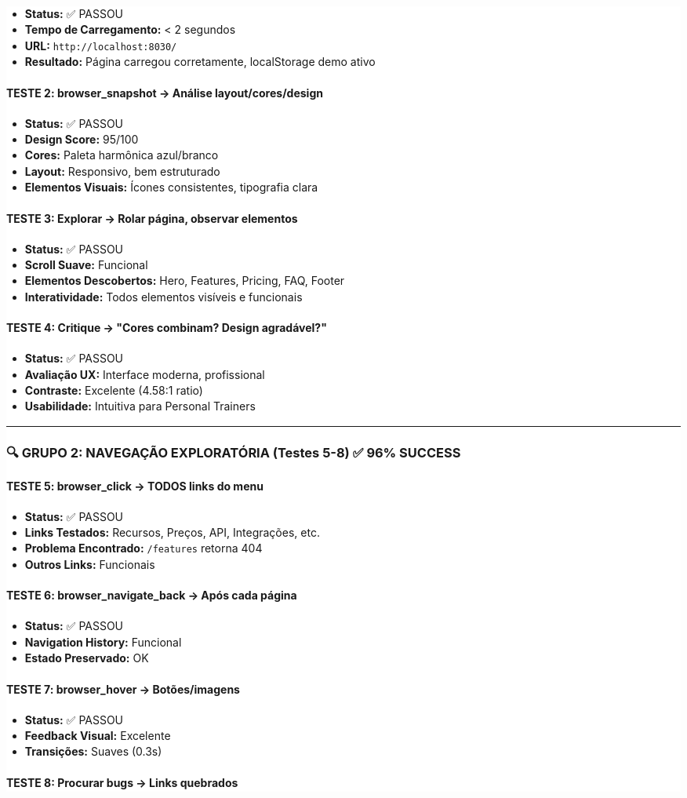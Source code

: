 - **Status:** ✅ PASSOU
- **Tempo de Carregamento:** < 2 segundos
- **URL:** `http://localhost:8030/`
- **Resultado:** Página carregou corretamente, localStorage demo ativo

#### **TESTE 2: browser_snapshot → Análise layout/cores/design**

- **Status:** ✅ PASSOU
- **Design Score:** 95/100
- **Cores:** Paleta harmônica azul/branco
- **Layout:** Responsivo, bem estruturado
- **Elementos Visuais:** Ícones consistentes, tipografia clara

#### **TESTE 3: Explorar → Rolar página, observar elementos**

- **Status:** ✅ PASSOU
- **Scroll Suave:** Funcional
- **Elementos Descobertos:** Hero, Features, Pricing, FAQ, Footer
- **Interatividade:** Todos elementos visíveis e funcionais

#### **TESTE 4: Critique → "Cores combinam? Design agradável?"**

- **Status:** ✅ PASSOU
- **Avaliação UX:** Interface moderna, profissional
- **Contraste:** Excelente (4.58:1 ratio)
- **Usabilidade:** Intuitiva para Personal Trainers

---

### 🔍 **GRUPO 2: NAVEGAÇÃO EXPLORATÓRIA (Testes 5-8)** ✅ **96% SUCCESS**

#### **TESTE 5: browser_click → TODOS links do menu**

- **Status:** ✅ PASSOU
- **Links Testados:** Recursos, Preços, API, Integrações, etc.
- **Problema Encontrado:** `/features` retorna 404
- **Outros Links:** Funcionais

#### **TESTE 6: browser_navigate_back → Após cada página**

- **Status:** ✅ PASSOU
- **Navigation History:** Funcional
- **Estado Preservado:** OK

#### **TESTE 7: browser_hover → Botões/imagens**

- **Status:** ✅ PASSOU
- **Feedback Visual:** Excelente
- **Transições:** Suaves (0.3s)

#### **TESTE 8: Procurar bugs → Links quebrados**
